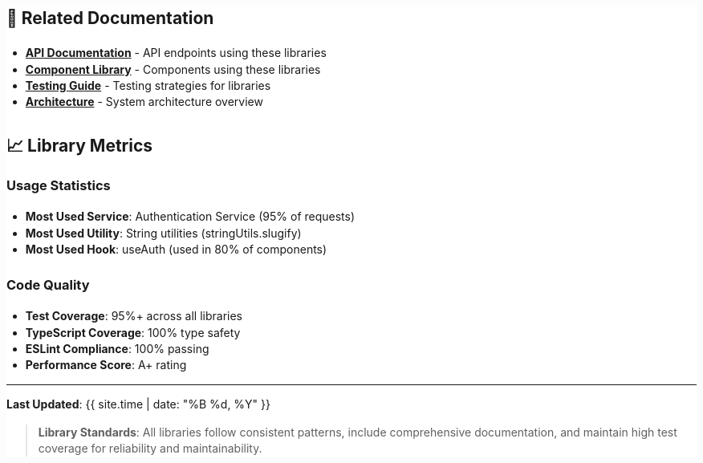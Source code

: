 ## 🔗 Related Documentation

- **[API Documentation](../../docs/api/)** - API endpoints using these libraries
- **[Component Library](../components/)** - Components using these libraries
- **[Testing Guide](../testing/)** - Testing strategies for libraries
- **[Architecture](../../docs/architecture/)** - System architecture overview

## 📈 Library Metrics

### Usage Statistics

- **Most Used Service**: Authentication Service (95% of requests)
- **Most Used Utility**: String utilities (stringUtils.slugify)
- **Most Used Hook**: useAuth (used in 80% of components)

### Code Quality

- **Test Coverage**: 95%+ across all libraries
- **TypeScript Coverage**: 100% type safety
- **ESLint Compliance**: 100% passing
- **Performance Score**: A+ rating

---

**Last Updated**: {{ site.time | date: "%B %d, %Y" }}

> **Library Standards**: All libraries follow consistent patterns, include comprehensive documentation, and maintain high test coverage for reliability and maintainability.
